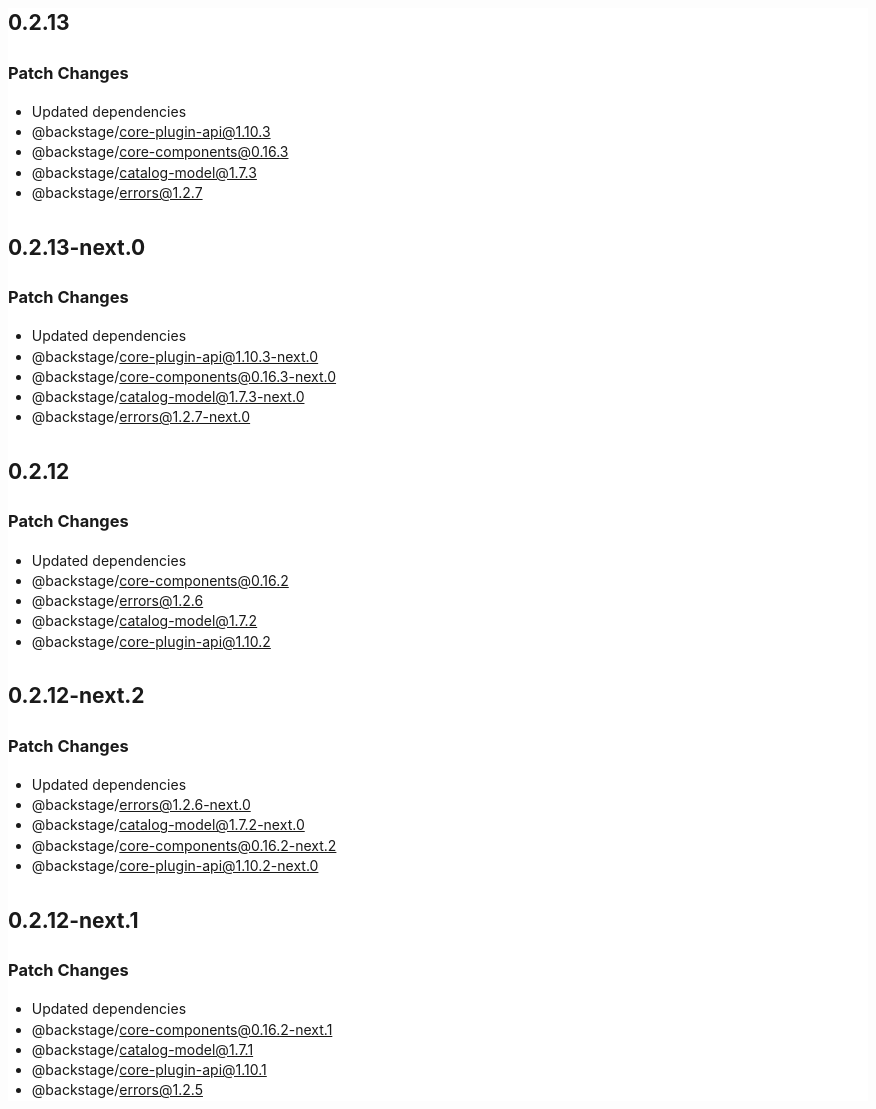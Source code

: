 ## 0.2.13

### Patch Changes

- Updated dependencies
 - @backstage/core-plugin-api@1.10.3
 - @backstage/core-components@0.16.3
 - @backstage/catalog-model@1.7.3
 - @backstage/errors@1.2.7

## 0.2.13-next.0

### Patch Changes

- Updated dependencies
 - @backstage/core-plugin-api@1.10.3-next.0
 - @backstage/core-components@0.16.3-next.0
 - @backstage/catalog-model@1.7.3-next.0
 - @backstage/errors@1.2.7-next.0

## 0.2.12

### Patch Changes

- Updated dependencies
 - @backstage/core-components@0.16.2
 - @backstage/errors@1.2.6
 - @backstage/catalog-model@1.7.2
 - @backstage/core-plugin-api@1.10.2

## 0.2.12-next.2

### Patch Changes

- Updated dependencies
 - @backstage/errors@1.2.6-next.0
 - @backstage/catalog-model@1.7.2-next.0
 - @backstage/core-components@0.16.2-next.2
 - @backstage/core-plugin-api@1.10.2-next.0

## 0.2.12-next.1

### Patch Changes

- Updated dependencies
 - @backstage/core-components@0.16.2-next.1
 - @backstage/catalog-model@1.7.1
 - @backstage/core-plugin-api@1.10.1
 - @backstage/errors@1.2.5
